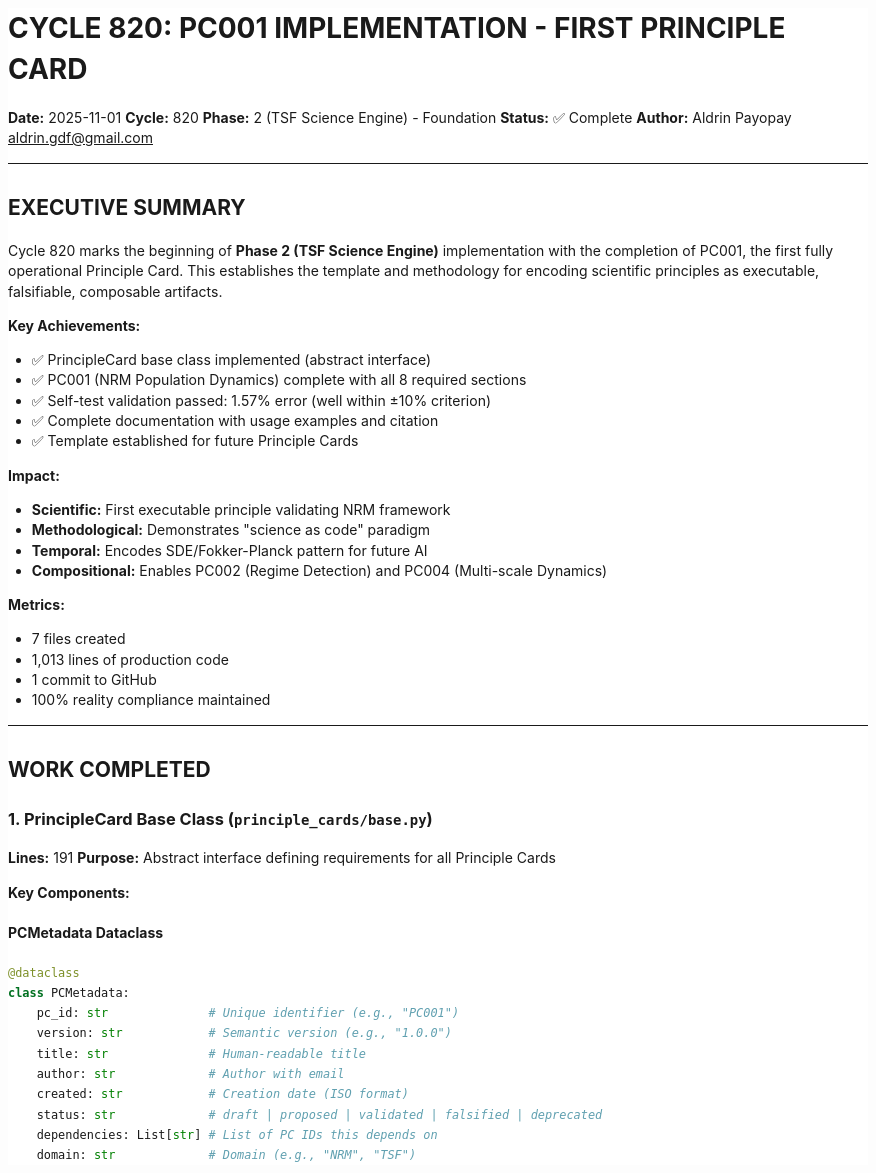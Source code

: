 # CYCLE 820: PC001 IMPLEMENTATION - FIRST PRINCIPLE CARD

**Date:** 2025-11-01
**Cycle:** 820
**Phase:** 2 (TSF Science Engine) - Foundation
**Status:** ✅ Complete
**Author:** Aldrin Payopay <aldrin.gdf@gmail.com>

---

## EXECUTIVE SUMMARY

Cycle 820 marks the beginning of **Phase 2 (TSF Science Engine)** implementation with the completion of PC001, the first fully operational Principle Card. This establishes the template and methodology for encoding scientific principles as executable, falsifiable, composable artifacts.

**Key Achievements:**
- ✅ PrincipleCard base class implemented (abstract interface)
- ✅ PC001 (NRM Population Dynamics) complete with all 8 required sections
- ✅ Self-test validation passed: 1.57% error (well within ±10% criterion)
- ✅ Complete documentation with usage examples and citation
- ✅ Template established for future Principle Cards

**Impact:**
- **Scientific:** First executable principle validating NRM framework
- **Methodological:** Demonstrates "science as code" paradigm
- **Temporal:** Encodes SDE/Fokker-Planck pattern for future AI
- **Compositional:** Enables PC002 (Regime Detection) and PC004 (Multi-scale Dynamics)

**Metrics:**
- 7 files created
- 1,013 lines of production code
- 1 commit to GitHub
- 100% reality compliance maintained

---

## WORK COMPLETED

### 1. PrincipleCard Base Class (`principle_cards/base.py`)

**Lines:** 191
**Purpose:** Abstract interface defining requirements for all Principle Cards

**Key Components:**

#### PCMetadata Dataclass
```python
@dataclass
class PCMetadata:
    pc_id: str              # Unique identifier (e.g., "PC001")
    version: str            # Semantic version (e.g., "1.0.0")
    title: str              # Human-readable title
    author: str             # Author with email
    created: str            # Creation date (ISO format)
    status: str             # draft | proposed | validated | falsified | deprecated
    dependencies: List[str] # List of PC IDs this depends on
    domain: str             # Domain (e.g., "NRM", "TSF")
```
